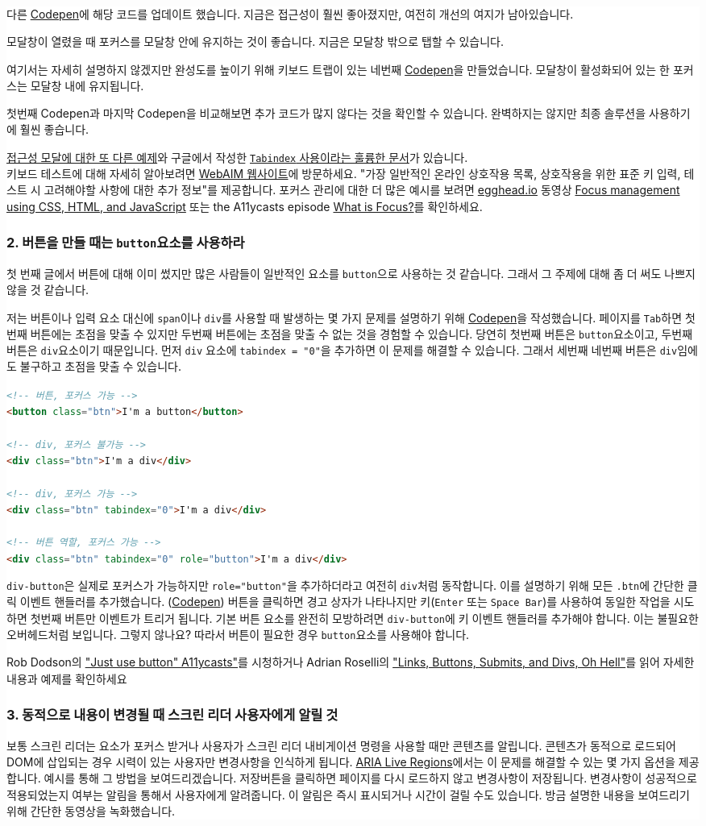 다른 [Codepen](https://s.codepen.io/matuzo/pen/pRNVJN)에 해당 코드를 업데이트 했습니다. 지금은 접근성이 훨씬 좋아졌지만, 여전히 개선의 여지가 남아있습니다.

모달창이 열렸을 때 포커스를 모달창 안에 유지하는 것이 좋습니다. 지금은 모달창 밖으로 탭할 수 있습니다.

여기서는 자세히 설명하지 않겠지만 완성도를 높이기 위해 키보드 트랩이 있는 네번째 [Codepen](https://codepen.io/matuzo/pen/GrNdvK?editors=0010)을 만들었습니다. 모달창이 활성화되어 있는 한 포커스는 모달창 내에 유지됩니다.

첫번째 Codepen과 마지막 Codepen을 비교해보면 추가 코드가 많지 않다는 것을 확인할 수 있습니다. 완벽하지는 않지만 최종 솔루션을 사용하기에 훨씬 좋습니다.

[접근성 모달에 대한 또 다른 예제](https://github.com/udacity/ud891/blob/gh-pages/lesson2-focus/07-modals-and-keyboard-traps/solution/modal.js)와 구글에서 작성한 [`Tabindex` 사용이라는 훌륭한 문서](https://developers.google.com/web/fundamentals/accessibility/focus/using-tabindex)가 있습니다.  
키보드 테스트에 대해 자세히 알아보려면 [WebAIM 웹사이트](https://webaim.org/techniques/keyboard/#testing)에 방문하세요. "가장 일반적인 온라인 상호작용 목록, 상호작용을 위한 표준 키 입력, 테스트 시 고려해야할 사항에 대한 추가 정보"를 제공합니다. 포커스 관리에 대한 더 많은 예시를 보려면 [egghead.io](https://egghead.io/) 동영상 [Focus management using CSS, HTML, and JavaScript](https://egghead.io/lessons/css-focus-management-using-css-html-and-javascript) 또는 the A11ycasts episode [What is Focus?](https://www.youtube.com/watch?v=EFv9ubbZLKw)를 확인하세요.

### 2. 버튼을 만들 때는 `button`요소를 사용하라

첫 번째 글에서 버튼에 대해 이미 썼지만 많은 사람들이 일반적인 요소를 `button`으로 사용하는 것 같습니다. 그래서 그 주제에 대해 좀 더 써도 나쁘지 않을 것 같습니다.

저는 버튼이나 입력 요소 대신에 `span`이나 `div`를 사용할 때 발생하는 몇 가지 문제를 설명하기 위해 [Codepen](https://s.codepen.io/matuzo/pen/xgwxNw)을 작성했습니다. 페이지를 `Tab`하면 첫번째 버튼에는 초점을 맞출 수 있지만 두번째 버튼에는 초점을 맞출 수 없는 것을 경험할 수 있습니다. 당연히 첫번째 버튼은 `button`요소이고, 두번째 버튼은 `div`요소이기 때문입니다. 먼저 `div` 요소에 `tabindex = "0"`을 추가하면 이 문제를 해결할 수 있습니다. 그래서 세번째 네번째 버튼은 `div`임에도 불구하고 초점을 맞출 수 있습니다.

```html
<!-- 버튼, 포커스 가능 -->
<button class="btn">I'm a button</button>

<!-- div, 포커스 불가능 -->
<div class="btn">I'm a div</div>

<!-- div, 포커스 가능 -->
<div class="btn" tabindex="0">I'm a div</div>

<!-- 버튼 역할, 포커스 가능 -->
<div class="btn" tabindex="0" role="button">I'm a div</div>
```

`div-button`은 실제로 포커스가 가능하지만 `role="button"`을 추가하더라고 여전히 `div`처럼 동작합니다. 이를 설명하기 위해 모든 `.btn`에 간단한 클릭 이벤트 핸들러를 추가했습니다. ([Codepen](http://s.codepen.io/matuzo/debug/xgwxNw)) 버튼을 클릭하면 경고 상자가 나타나지만 키(`Enter` 또는 `Space Bar`)를 사용하여 동일한 작업을 시도하면 첫번째 버튼만 이벤트가 트리거 됩니다. 기본 버튼 요소를 완전히 모방하려면 `div-button`에 키 이벤트 핸들러를 추가해야 합니다. 이는 불필요한 오버헤드처럼 보입니다. 그렇지 않나요? 따라서 버튼이 필요한 경우 `button`요소를 사용해야 합니다.

Rob Dodson의 ["Just use button" A11ycasts"](https://www.youtube.com/watch?v=CZGqnp06DnI&index=4&list=PLNYkxOF6rcICWx0C9LVWWVqvHlYJyqw7g)를 시청하거나 Adrian Roselli의 ["Links, Buttons, Submits, and Divs, Oh Hell"](https://adrianroselli.com/2016/01/links-buttons-submits-and-divs-oh-hell.html)를 읽어 자세한 내용과 예제를 확인하세요

### 3. 동적으로 내용이 변경될 때 스크린 리더 사용자에게 알릴 것

보통 스크린 리더는 요소가 포커스 받거나 사용자가 스크린 리더 내비게이션 명령을 사용할 때만 콘텐츠를 알립니다. 콘텐츠가 동적으로 로드되어 DOM에 삽입되는 경우 시력이 있는 사용자만 변경사항을 인식하게 됩니다. [ARIA Live Regions](https://developer.mozilla.org/en-US/docs/Web/Accessibility/ARIA/ARIA_Live_Regions)에서는 이 문제를 해결할 수 있는 몇 가지 옵션을 제공합니다. 예시를 통해 그 방법을 보여드리겠습니다. 저장버튼을 클릭하면 페이지를 다시 로드하지 않고 변경사항이 저장됩니다. 변경사항이 성공적으로 적용되었는지 여부는 알림을 통해서 사용자에게 알려줍니다. 이 알림은 즉시 표시되거나 시간이 걸릴 수도 있습니다. 방금 설명한 내용을 보여드리기 위해 간단한 동영상을 녹화했습니다.
